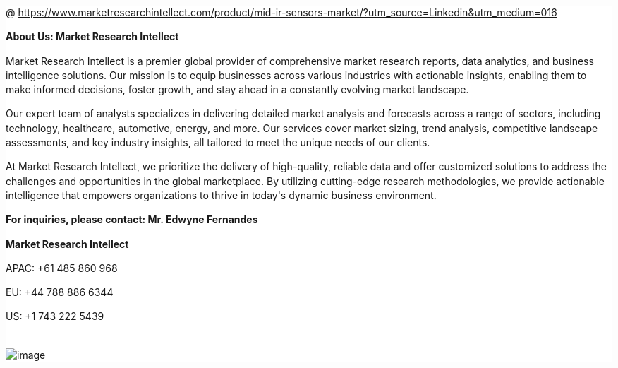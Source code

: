 @</strong>&nbsp;<a href="https://www.marketresearchintellect.com/product/mid-ir-sensors-market/?utm_source=Linkedin&utm_medium=016">https://www.marketresearchintellect.com/product/mid-ir-sensors-market/?utm_source=Linkedin&utm_medium=016</a></span></p><p><strong>About Us: Market Research Intellect</strong></p><p>Market Research Intellect is a premier global provider of comprehensive market research reports, data analytics, and business intelligence solutions. Our mission is to equip businesses across various industries with actionable insights, enabling them to make informed decisions, foster growth, and stay ahead in a constantly evolving market landscape.</p><p>Our expert team of analysts specializes in delivering detailed market analysis and forecasts across a range of sectors, including technology, healthcare, automotive, energy, and more. Our services cover market sizing, trend analysis, competitive landscape assessments, and key industry insights, all tailored to meet the unique needs of our clients.</p><p>At Market Research Intellect, we prioritize the delivery of high-quality, reliable data and offer customized solutions to address the challenges and opportunities in the global marketplace. By utilizing cutting-edge research methodologies, we provide actionable intelligence that empowers organizations to thrive in today's dynamic business environment.</p><p><strong>For inquiries, please contact: Mr. Edwyne Fernandes</strong></p><p><strong>Market Research Intellect</strong></p><p>APAC: +61 485 860 968</p><p>EU: +44 788 886 6344</p><p>US: +1 743 222 5439</p></div><div class="article-main__content" data-test-id="publishing-text-block">&nbsp;</div>
![image](https://github.com/user-attachments/assets/dee8e122-43f7-4611-9752-76dc83c4787b)
